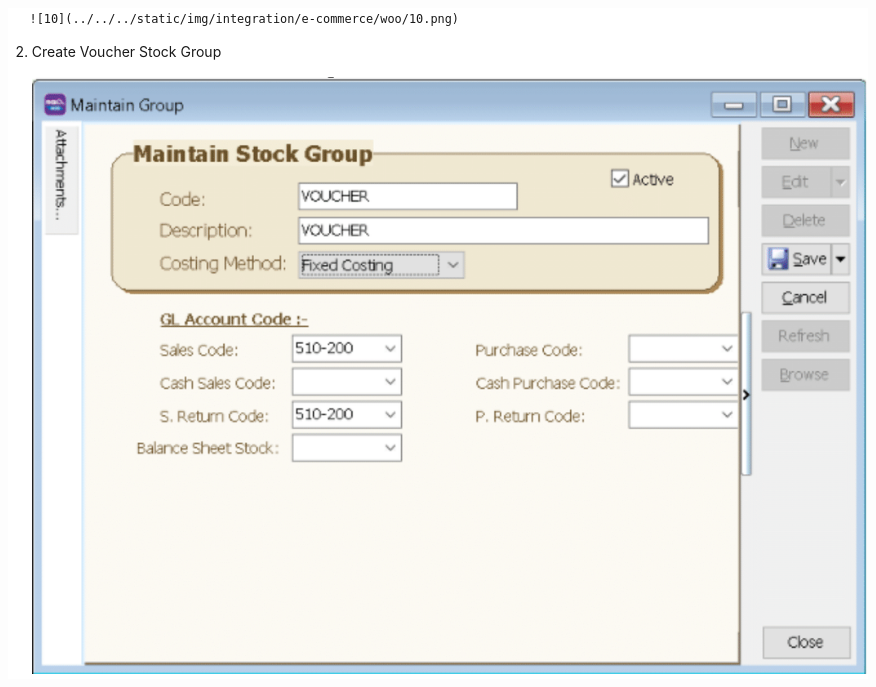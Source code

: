        ![10](../../../static/img/integration/e-commerce/woo/10.png)

   2. Create Voucher Stock Group

       ![11](../../../static/img/integration/e-commerce/woo/11.png)